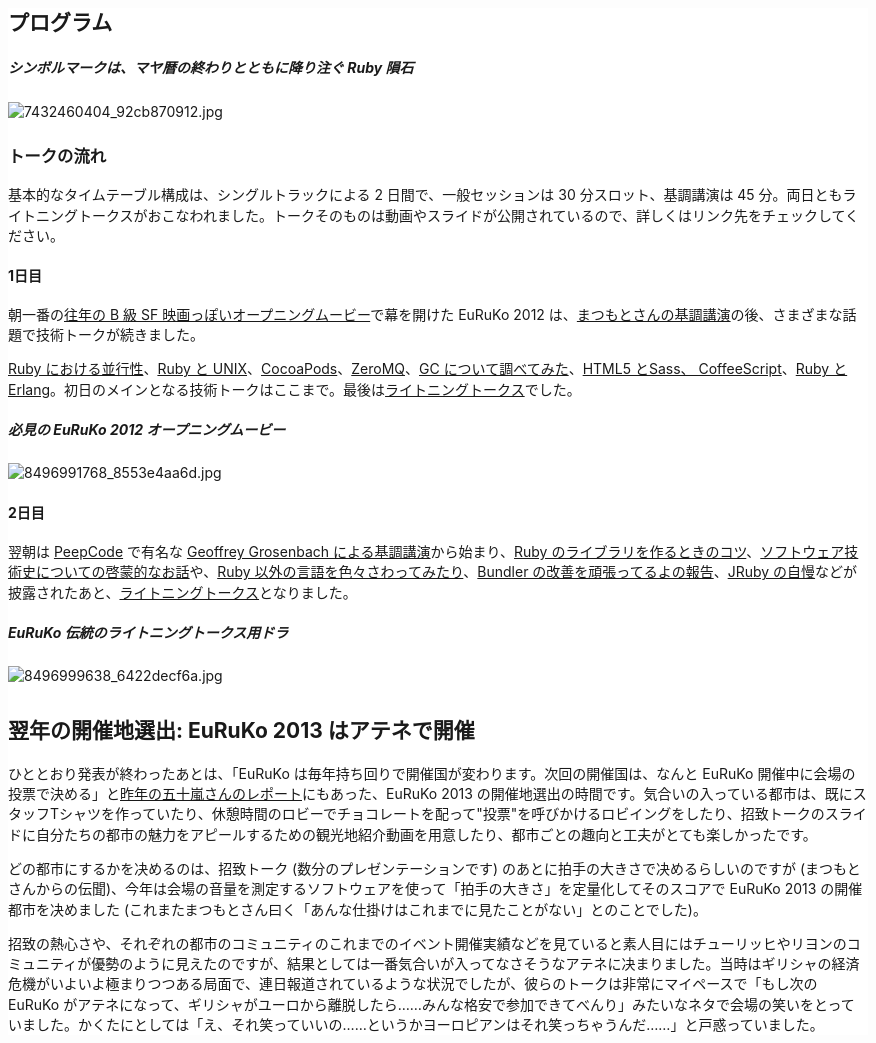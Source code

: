 ## プログラム

##### シンボルマークは、マヤ暦の終わりとともに降り注ぐ Ruby 隕石

![7432460404_92cb870912.jpg](http://farm9.staticflickr.com/8008/7432460404_92cb870912.jpg)

### トークの流れ

基本的なタイムテーブル構成は、シングルトラックによる 2 日間で、一般セッションは 30 分スロット、基調講演は 45 分。両日ともライトニングトークスがおこなわれました。トークそのものは動画やスライドが公開されているので、詳しくはリンク先をチェックしてください。

#### 1日目

朝一番の[往年の B 級 SF 映画っぽいオープニングムービー](http://vimeo.com/43239863)で幕を開けた EuRuKo 2012 は、[まつもとさんの基調講演](http://lanyrd.com/2012/euruko/strtc/)の後、さまざまな話題で技術トークが続きました。

[Ruby における並行性](http://lanyrd.com/2012/euruko/strtd/)、[Ruby と UNIX](http://lanyrd.com/2012/euruko/strtf/)、[CocoaPods](http://lanyrd.com/2012/euruko/strtg/)、[ZeroMQ](http://lanyrd.com/2012/euruko/strth/)、[GC について調べてみた](http://lanyrd.com/2012/euruko/strtk/)、[HTML5 とSass、 CoffeeScript](http://lanyrd.com/2012/euruko/strtm/)、[Ruby と Erlang](http://lanyrd.com/2012/euruko/stkqd/)。初日のメインとなる技術トークはここまで。最後は[ライトニングトークス](http://lanyrd.com/2012/euruko/strtp/)でした。

##### 必見の EuRuKo 2012 オープニングムービー

![8496991768_8553e4aa6d.jpg](http://farm9.staticflickr.com/8238/8496991768_8553e4aa6d.jpg)

#### 2日目

翌朝は [PeepCode](http://peepcode.com/) で有名な [Geoffrey Grosenbach による基調講演](http://lanyrd.com/2012/euruko/strtq/)から始まり、[Ruby のライブラリを作るときのコツ](http://lanyrd.com/2012/euruko/strtr/)、[ソフトウェア技術史についての啓蒙的なお話](http://lanyrd.com/2012/euruko/strtw/)や、[Ruby 以外の言語を色々さわってみたり](http://lanyrd.com/2012/euruko/strtx/)、[Bundler の改善を頑張ってるよの報告](http://lanyrd.com/2012/euruko/strty/)、[JRuby の自慢](http://lanyrd.com/2012/euruko/strtz/)などが披露されたあと、[ライトニングトークス](http://lanyrd.com/2012/euruko/strwb/)となりました。

##### EuRuKo 伝統のライトニングトークス用ドラ

![8496999638_6422decf6a.jpg](http://farm9.staticflickr.com/8109/8496999638_6422decf6a.jpg)

## 翌年の開催地選出: EuRuKo 2013 はアテネで開催

ひととおり発表が終わったあとは、「EuRuKo は毎年持ち回りで開催国が変わります。次回の開催国は、なんと EuRuKo 開催中に会場の投票で決める」と[昨年の五十嵐さんのレポート](http://jp.rubyist.net/magazine/?0036-Euroko2011)にもあった、EuRuKo 2013 の開催地選出の時間です。気合いの入っている都市は、既にスタッフTシャツを作っていたり、休憩時間のロビーでチョコレートを配って"投票"を呼びかけるロビイングをしたり、招致トークのスライドに自分たちの都市の魅力をアピールするための観光地紹介動画を用意したり、都市ごとの趣向と工夫がとても楽しかったです。

どの都市にするかを决めるのは、招致トーク (数分のプレゼンテーションです) のあとに拍手の大きさで决めるらしいのですが (まつもとさんからの伝聞)、今年は会場の音量を測定するソフトウェアを使って「拍手の大きさ」を定量化してそのスコアで EuRuKo 2013 の開催都市を决めました (これまたまつもとさん曰く「あんな仕掛けはこれまでに見たことがない」とのことでした)。

招致の熱心さや、それぞれの都市のコミュニティのこれまでのイベント開催実績などを見ていると素人目にはチューリッヒやリヨンのコミュニティが優勢のように見えたのですが、結果としては一番気合いが入ってなさそうなアテネに决まりました。当時はギリシャの経済危機がいよいよ極まりつつある局面で、連日報道されているような状況でしたが、彼らのトークは非常にマイペースで「もし次の EuRuKo がアテネになって、ギリシャがユーロから離脱したら……みんな格安で参加できてべんり」みたいなネタで会場の笑いをとっていました。かくたにとしては「え、それ笑っていいの……というかヨーロピアンはそれ笑っちゃうんだ……」と戸惑っていました。
